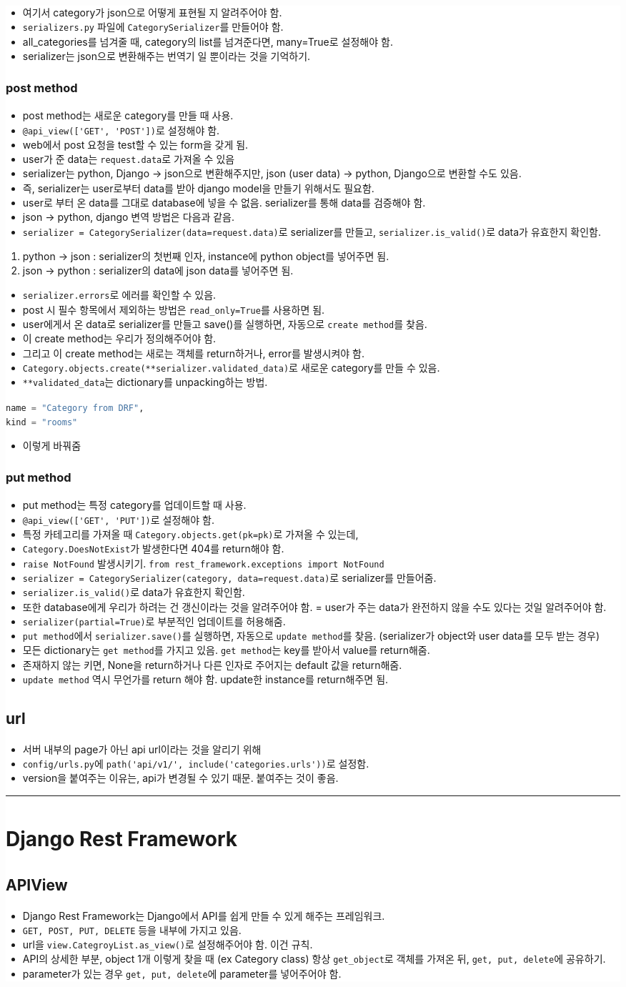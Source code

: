 - 여기서 category가 json으로 어떻게 표현될 지 알려주어야 함.
- `serializers.py` 파일에 `CategorySerializer`를 만들어야 함.
- all_categories를 넘겨줄 때, category의 list를 넘겨준다면, many=True로 설정해야 함.
- serializer는 json으로 변환해주는 번역기 일 뿐이라는 것을 기억하기.
### post method
- post method는 새로운 category를 만들 때 사용.
 - `@api_view(['GET', 'POST'])`로 설정해야 함.
- web에서 post 요청을 test할 수 있는 form을 갖게 됨.
- user가 준 data는 `request.data`로 가져올 수 있음
- serializer는 python, Django -> json으로 변환해주지만, json (user data) -> python, Django으로 변환할 수도 있음.
- 즉, serializer는 user로부터 data를 받아 django model을 만들기 위해서도 필요함.
- user로 부터 온 data를 그대로 database에 넣을 수 없음. serializer를 통해 data를 검증해야 함.
- json -> python, django 변역 방법은 다음과 같음.
- `serializer = CategorySerializer(data=request.data)`로 serializer를 만들고, `serializer.is_valid()`로 data가 유효한지 확인함.
1. python -> json : serializer의 첫번째 인자, instance에 python object를 넣어주면 됨.
2. json -> python : serializer의 data에 json data를 넣어주면 됨.
- `serializer.errors`로 에러를 확인할 수 있음.
- post 시 필수 항목에서 제외하는 방법은 `read_only=True`를 사용하면 됨.
- user에게서 온 data로 serializer를 만들고 save()를 실행하면, 자동으로 `create method`를 찾음.
- 이 create method는 우리가 정의해주어야 함.
- 그리고 이 create method는 새로는 객체를 return하거나, error를 발생시켜야 함.
- `Category.objects.create(**serializer.validated_data)`로 새로운 category를 만들 수 있음.
- `**validated_data`는 dictionary를 unpacking하는 방법.
```python
name = "Category from DRF",
kind = "rooms"
```
- 이렇게 바꿔줌
### put method
- put method는 특정 category를 업데이트할 때 사용.
- `@api_view(['GET', 'PUT'])`로 설정해야 함.
- 특정 카테고리를 가져올 때 `Category.objects.get(pk=pk)`로 가져올 수 있는데, 
- `Category.DoesNotExist`가 발생한다면 404를 return해야 함.
- `raise NotFound` 발생시키기. `from rest_framework.exceptions import NotFound`
- `serializer = CategorySerializer(category, data=request.data)`로 serializer를 만들어줌.
- `serializer.is_valid()`로 data가 유효한지 확인함.
- 또한 database에게 우리가 하려는 건 갱신이라는 것을 알려주어야 함. = user가 주는 data가 완전하지 않을 수도 있다는 것일 알려주어야 함.
- `serializer(partial=True)`로 부분적인 업데이트를 허용해줌.
- `put method`에서 `serializer.save()`를 실행하면, 자동으로 `update method`를 찾음. (serializer가 object와 user data를 모두 받는 경우)
- 모든 dictionary는 `get method`를 가지고 있음. `get method`는 key를 받아서 value를 return해줌.
- 존재하지 않는 키면, None을 return하거나 다른 인자로 주어지는 default 값을 return해줌.
- `update method` 역시 무언가를 return 해야 함. update한 instance를 return해주면 됨.
## url
- 서버 내부의 page가 아닌 api url이라는 것을 알리기 위해
- `config/urls.py`에 `path('api/v1/', include('categories.urls'))`로 설정함.
- version을 붙여주는 이유는, api가 변경될 수 있기 때문. 붙여주는 것이 좋음.
---
# Django Rest Framework
## APIView
- Django Rest Framework는 Django에서 API를 쉽게 만들 수 있게 해주는 프레임워크.
- `GET, POST, PUT, DELETE` 등을 내부에 가지고 있음.
- url을 `view.CategroyList.as_view()`로 설정해주어야 함. 이건 규칙.
- API의 상세한 부분, object 1개 이렇게 찾을 때 (ex Category class) 항상 `get_object`로 객체를 가져온 뒤, `get, put, delete`에 공유하기.
- parameter가 있는 경우 `get, put, delete`에 parameter를 넣어주어야 함.